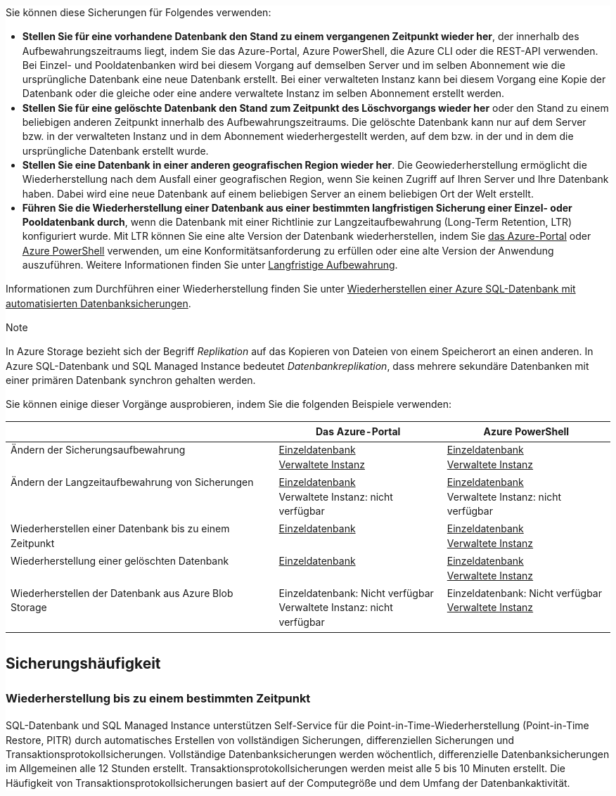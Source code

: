 Sie können diese Sicherungen für Folgendes verwenden:

- **Stellen Sie für eine vorhandene Datenbank den Stand zu einem vergangenen Zeitpunkt wieder her**, der innerhalb des Aufbewahrungszeitraums liegt, indem Sie das Azure-Portal, Azure PowerShell, die Azure CLI oder die REST-API verwenden. Bei Einzel- und Pooldatenbanken wird bei diesem Vorgang auf demselben Server und im selben Abonnement wie die ursprüngliche Datenbank eine neue Datenbank erstellt. Bei einer verwalteten Instanz kann bei diesem Vorgang eine Kopie der Datenbank oder die gleiche oder eine andere verwaltete Instanz im selben Abonnement erstellt werden.
- **Stellen Sie für eine gelöschte Datenbank den Stand zum Zeitpunkt des Löschvorgangs wieder her** oder den Stand zu einem beliebigen anderen Zeitpunkt innerhalb des Aufbewahrungszeitraums. Die gelöschte Datenbank kann nur auf dem Server bzw. in der verwalteten Instanz und in dem Abonnement wiederhergestellt werden, auf dem bzw. in der und in dem die ursprüngliche Datenbank erstellt wurde.
- **Stellen Sie eine Datenbank in einer anderen geografischen Region wieder her**. Die Geowiederherstellung ermöglicht die Wiederherstellung nach dem Ausfall einer geografischen Region, wenn Sie keinen Zugriff auf Ihren Server und Ihre Datenbank haben. Dabei wird eine neue Datenbank auf einem beliebigen Server an einem beliebigen Ort der Welt erstellt.
- **Führen Sie die Wiederherstellung einer Datenbank aus einer bestimmten langfristigen Sicherung einer Einzel- oder Pooldatenbank durch**, wenn die Datenbank mit einer Richtlinie zur Langzeitaufbewahrung (Long-Term Retention, LTR) konfiguriert wurde. Mit LTR können Sie eine alte Version der Datenbank wiederherstellen, indem Sie [das Azure-Portal](long-term-backup-retention-configure.md#using-azure-portal) oder [Azure PowerShell](long-term-backup-retention-configure.md#using-powershell) verwenden, um eine Konformitätsanforderung zu erfüllen oder eine alte Version der Anwendung auszuführen. Weitere Informationen finden Sie unter [Langfristige Aufbewahrung](long-term-retention-overview.md).

Informationen zum Durchführen einer Wiederherstellung finden Sie unter [Wiederherstellen einer Azure SQL-Datenbank mit automatisierten Datenbanksicherungen](recovery-using-backups.md).

> [!NOTE]
> In Azure Storage bezieht sich der Begriff *Replikation* auf das Kopieren von Dateien von einem Speicherort an einen anderen. In Azure SQL-Datenbank und SQL Managed Instance bedeutet *Datenbankreplikation*, dass mehrere sekundäre Datenbanken mit einer primären Datenbank synchron gehalten werden.

Sie können einige dieser Vorgänge ausprobieren, indem Sie die folgenden Beispiele verwenden:

| | Das Azure-Portal | Azure PowerShell |
|---|---|---|
| Ändern der Sicherungsaufbewahrung | [Einzeldatenbank](automated-backups-overview.md?tabs=managed-instance#change-the-pitr-backup-retention-period-by-using-the-azure-portal) <br/> [Verwaltete Instanz](automated-backups-overview.md?tabs=managed-instance#change-the-pitr-backup-retention-period-by-using-the-azure-portal) | [Einzeldatenbank](automated-backups-overview.md#change-the-pitr-backup-retention-period-by-using-powershell) <br/>[Verwaltete Instanz](https://docs.microsoft.com/powershell/module/az.sql/set-azsqlinstancedatabasebackupshorttermretentionpolicy) |
| Ändern der Langzeitaufbewahrung von Sicherungen | [Einzeldatenbank](long-term-backup-retention-configure.md#configure-long-term-retention-policies)<br/>Verwaltete Instanz: nicht verfügbar  | [Einzeldatenbank](long-term-backup-retention-configure.md)<br/>Verwaltete Instanz: nicht verfügbar  |
| Wiederherstellen einer Datenbank bis zu einem Zeitpunkt | [Einzeldatenbank](recovery-using-backups.md#point-in-time-restore) | [Einzeldatenbank](https://docs.microsoft.com/powershell/module/az.sql/restore-azsqldatabase) <br/> [Verwaltete Instanz](https://docs.microsoft.com/powershell/module/az.sql/restore-azsqlinstancedatabase) |
| Wiederherstellung einer gelöschten Datenbank | [Einzeldatenbank](recovery-using-backups.md) | [Einzeldatenbank](https://docs.microsoft.com/powershell/module/az.sql/get-azsqldeleteddatabasebackup) <br/> [Verwaltete Instanz](https://docs.microsoft.com/powershell/module/az.sql/get-azsqldeletedinstancedatabasebackup)|
| Wiederherstellen der Datenbank aus Azure Blob Storage | Einzeldatenbank: Nicht verfügbar <br/>Verwaltete Instanz: nicht verfügbar  | Einzeldatenbank: Nicht verfügbar <br/>[Verwaltete Instanz](https://docs.microsoft.com/azure/sql-database/sql-database-managed-instance-get-started-restore) |

## <a name="backup-frequency"></a>Sicherungshäufigkeit

### <a name="point-in-time-restore"></a>Wiederherstellung bis zu einem bestimmten Zeitpunkt

SQL-Datenbank und SQL Managed Instance unterstützen Self-Service für die Point-in-Time-Wiederherstellung (Point-in-Time Restore, PITR) durch automatisches Erstellen von vollständigen Sicherungen, differenziellen Sicherungen und Transaktionsprotokollsicherungen. Vollständige Datenbanksicherungen werden wöchentlich, differenzielle Datenbanksicherungen im Allgemeinen alle 12 Stunden erstellt. Transaktionsprotokollsicherungen werden meist alle 5 bis 10 Minuten erstellt. Die Häufigkeit von Transaktionsprotokollsicherungen basiert auf der Computegröße und dem Umfang der Datenbankaktivität.
